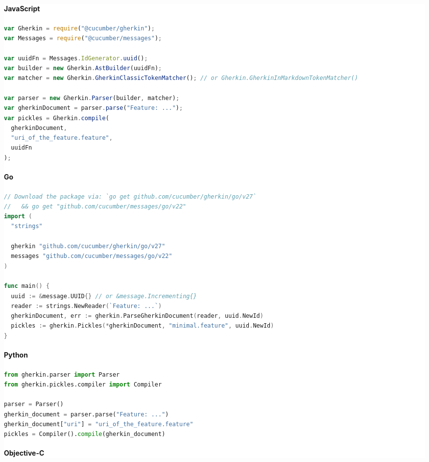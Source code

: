 #### JavaScript

```javascript
var Gherkin = require("@cucumber/gherkin");
var Messages = require("@cucumber/messages");

var uuidFn = Messages.IdGenerator.uuid();
var builder = new Gherkin.AstBuilder(uuidFn);
var matcher = new Gherkin.GherkinClassicTokenMatcher(); // or Gherkin.GherkinInMarkdownTokenMatcher()

var parser = new Gherkin.Parser(builder, matcher);
var gherkinDocument = parser.parse("Feature: ...");
var pickles = Gherkin.compile(
  gherkinDocument,
  "uri_of_the_feature.feature",
  uuidFn
);
```

#### Go

```go
// Download the package via: `go get github.com/cucumber/gherkin/go/v27`
//   && go get "github.com/cucumber/messages/go/v22"
import (
  "strings"

  gherkin "github.com/cucumber/gherkin/go/v27"
  messages "github.com/cucumber/messages/go/v22"
)

func main() {
  uuid := &message.UUID{} // or &message.Incrementing{}
  reader := strings.NewReader(`Feature: ...`)
  gherkinDocument, err := gherkin.ParseGherkinDocument(reader, uuid.NewId)
  pickles := gherkin.Pickles(*gherkinDocument, "minimal.feature", uuid.NewId)
}
```

#### Python

```python
from gherkin.parser import Parser
from gherkin.pickles.compiler import Compiler

parser = Parser()
gherkin_document = parser.parse("Feature: ...")
gherkin_document["uri"] = "uri_of_the_feature.feature"
pickles = Compiler().compile(gherkin_document)
```

#### Objective-C
